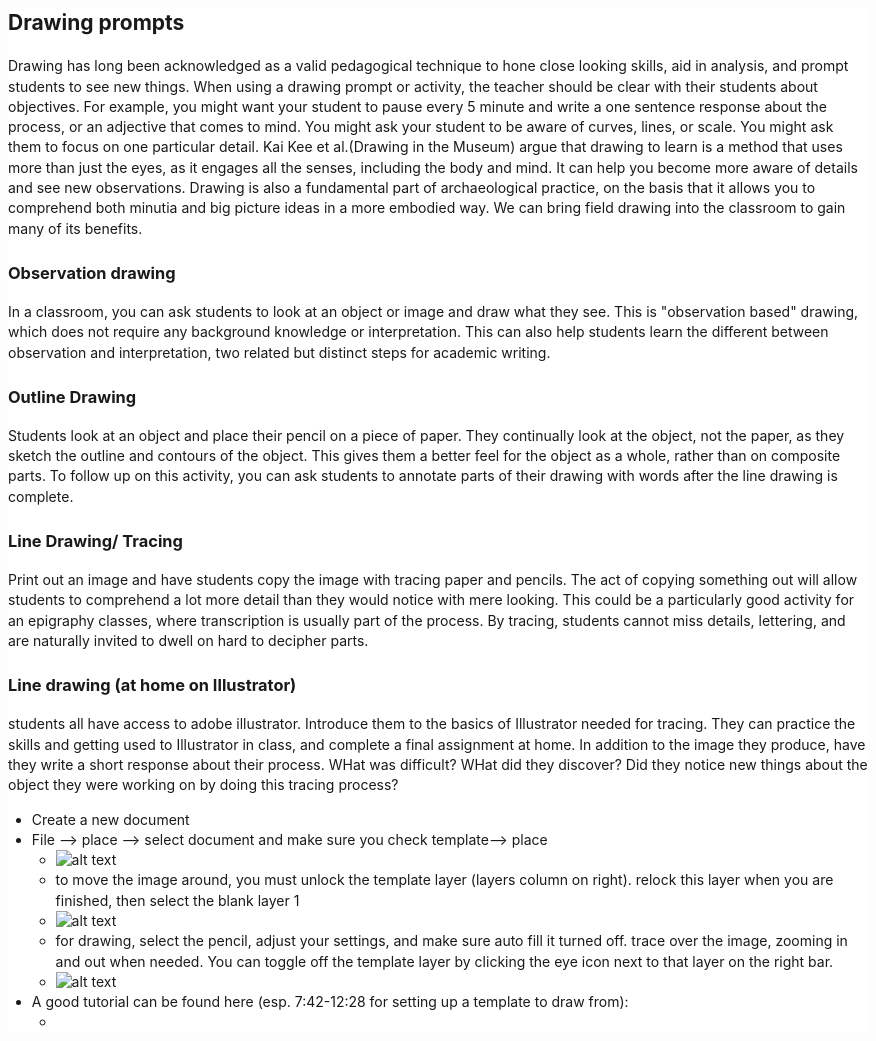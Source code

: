 ## Drawing prompts
Drawing has long been acknowledged as a valid pedagogical technique to hone close looking skills, aid in analysis, and prompt students to see new things. When using a drawing prompt or activity, the teacher should be clear with their students about objectives. For example, you might want your student to pause every 5 minute and write a one sentence response about the process, or an adjective that comes to mind. You might ask your student to be aware of curves, lines, or scale. You might ask them to focus on one particular detail. 
Kai Kee et al.(Drawing in the Museum) argue that drawing to learn is a method that uses more than just the eyes, as it engages all the senses, including the body and mind. It can help you become more aware of details and see new observations. 
Drawing is also a fundamental part of archaeological practice, on the basis that it allows you to comprehend both minutia and big picture ideas in a more embodied way. We can bring field drawing into the classroom to gain many of its benefits.

### Observation drawing
In a classroom, you can ask students to look at an object or image and draw what they see. This is "observation based" drawing, which does not require any background knowledge or interpretation. This can also help students learn the different between observation and interpretation, two related but distinct steps for academic writing. 
### Outline Drawing
Students look at an object and place their pencil on a piece of paper. They continually look at the object, not the paper, as they sketch the outline and contours of the object. This gives them a better feel for the object as a whole, rather than on composite parts. To follow up on this activity, you can ask students to annotate parts of their drawing with words after the line drawing is complete. 
### Line Drawing/ Tracing
Print out an image and have students copy the image with tracing paper and pencils. The act of copying something out will allow students to comprehend a lot more detail than they would notice with mere looking. This could be a particularly good activity for an epigraphy classes, where transcription is usually part of the process. By tracing, students cannot miss details, lettering, and are naturally invited to dwell on hard to decipher parts.
### Line drawing (at home on Illustrator) 
students all have access to adobe illustrator. Introduce them to the basics of Illustrator needed for tracing. They can practice the skills and getting used to Illustrator in class, and complete a final assignment at home. In addition to the image they produce, have they write a short response about their process. WHat was difficult? WHat did they discover? Did they notice new things about the object they were working on by doing this tracing process?
* Create a new document
* File --> place --> select document and make sure you check template--> place 
    * ![alt text](https://files.slack.com/files-pri/T0HTW3H0V-F04Q2LG56Q6/screenshot_2023-02-18_at_1.37.57_pm.png?pub_secret=cfeeb29d20)
    * to move the image around, you must unlock the template layer (layers column on right). relock this layer when you are finished, then select the blank layer 1
    * ![alt text](https://files.slack.com/files-pri/T0HTW3H0V-F04Q2LLA1QW/screenshot_2023-02-18_at_1.43.39_pm.png?pub_secret=b58906872d)
    * for drawing, select the pencil, adjust your settings, and make sure auto fill it turned off. trace over the image, zooming in and out when needed. You can toggle off the template layer by clicking the eye icon next to that layer on the right bar. 
    * ![alt text](https://files.slack.com/files-pri/T0HTW3H0V-F04QYV481U0/screenshot_2023-02-18_at_1.43.39_pm_copy.png?pub_secret=a5707bf629)
* A good tutorial can be found here (esp. 7:42-12:28 for setting up a template to draw from): 
    * <iframe width="560" height="315" src="https://www.youtube.com/embed/Ib8UBwu3yGA" title="YouTube video player" frameborder="0" allow="accelerometer; autoplay; clipboard-write; encrypted-media; gyroscope; picture-in-picture; web-share" allowfullscreen></iframe>
    